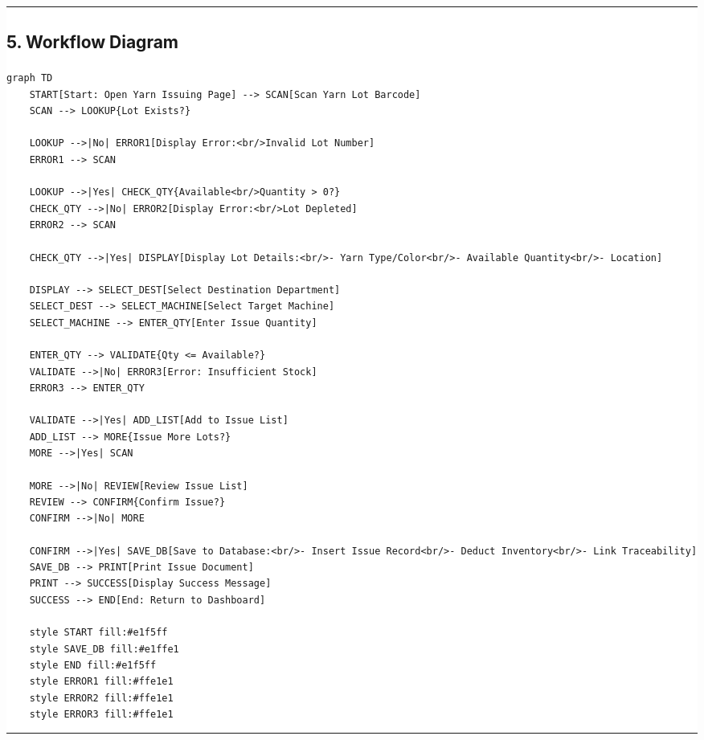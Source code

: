 ```mermaid
```

---

## 5. Workflow Diagram

```mermaid
graph TD
    START[Start: Open Yarn Issuing Page] --> SCAN[Scan Yarn Lot Barcode]
    SCAN --> LOOKUP{Lot Exists?}

    LOOKUP -->|No| ERROR1[Display Error:<br/>Invalid Lot Number]
    ERROR1 --> SCAN

    LOOKUP -->|Yes| CHECK_QTY{Available<br/>Quantity > 0?}
    CHECK_QTY -->|No| ERROR2[Display Error:<br/>Lot Depleted]
    ERROR2 --> SCAN

    CHECK_QTY -->|Yes| DISPLAY[Display Lot Details:<br/>- Yarn Type/Color<br/>- Available Quantity<br/>- Location]

    DISPLAY --> SELECT_DEST[Select Destination Department]
    SELECT_DEST --> SELECT_MACHINE[Select Target Machine]
    SELECT_MACHINE --> ENTER_QTY[Enter Issue Quantity]

    ENTER_QTY --> VALIDATE{Qty <= Available?}
    VALIDATE -->|No| ERROR3[Error: Insufficient Stock]
    ERROR3 --> ENTER_QTY

    VALIDATE -->|Yes| ADD_LIST[Add to Issue List]
    ADD_LIST --> MORE{Issue More Lots?}
    MORE -->|Yes| SCAN

    MORE -->|No| REVIEW[Review Issue List]
    REVIEW --> CONFIRM{Confirm Issue?}
    CONFIRM -->|No| MORE

    CONFIRM -->|Yes| SAVE_DB[Save to Database:<br/>- Insert Issue Record<br/>- Deduct Inventory<br/>- Link Traceability]
    SAVE_DB --> PRINT[Print Issue Document]
    PRINT --> SUCCESS[Display Success Message]
    SUCCESS --> END[End: Return to Dashboard]

    style START fill:#e1f5ff
    style SAVE_DB fill:#e1ffe1
    style END fill:#e1f5ff
    style ERROR1 fill:#ffe1e1
    style ERROR2 fill:#ffe1e1
    style ERROR3 fill:#ffe1e1
```

---